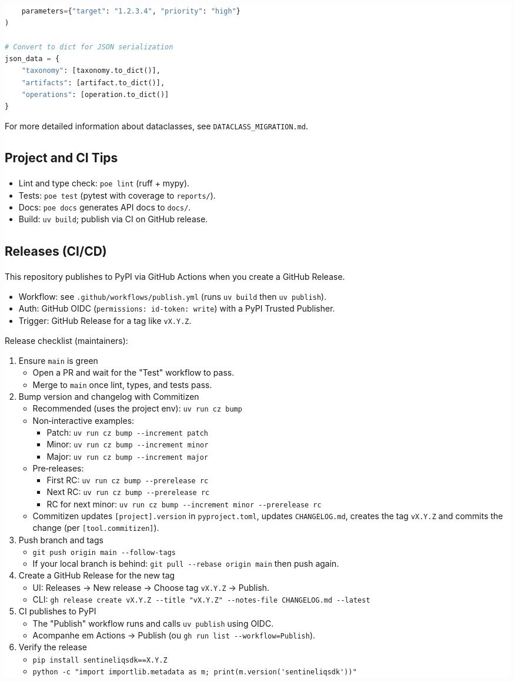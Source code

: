 ```python
    parameters={"target": "1.2.3.4", "priority": "high"}
)

# Convert to dict for JSON serialization
json_data = {
    "taxonomy": [taxonomy.to_dict()],
    "artifacts": [artifact.to_dict()],
    "operations": [operation.to_dict()]
}
```

For more detailed information about dataclasses, see `DATACLASS_MIGRATION.md`.

## Project and CI Tips

- Lint and type check: `poe lint` (ruff + mypy).
- Tests: `poe test` (pytest with coverage to `reports/`).
- Docs: `poe docs` generates API docs to `docs/`.
- Build: `uv build`; publish via CI on GitHub release.

## Releases (CI/CD)

This repository publishes to PyPI via GitHub Actions when you create a GitHub Release.

- Workflow: see `.github/workflows/publish.yml` (runs `uv build` then `uv publish`).
- Auth: GitHub OIDC (`permissions: id-token: write`) with a PyPI Trusted Publisher.
- Trigger: GitHub Release for a tag like `vX.Y.Z`.

Release checklist (maintainers):

1. Ensure `main` is green
   - Open a PR and wait for the "Test" workflow to pass.
   - Merge to `main` once lint, types, and tests pass.
2. Bump version and changelog with Commitizen
   - Recommended (uses the project env): `uv run cz bump`
   - Non‑interactive examples:
     - Patch: `uv run cz bump --increment patch`
     - Minor: `uv run cz bump --increment minor`
     - Major: `uv run cz bump --increment major`
   - Pre‑releases:
     - First RC: `uv run cz bump --prerelease rc`
     - Next RC: `uv run cz bump --prerelease rc`
     - RC for next minor: `uv run cz bump --increment minor --prerelease rc`
   - Commitizen updates `[project].version` in `pyproject.toml`, updates `CHANGELOG.md`,
     creates the tag `vX.Y.Z` and commits the change (per `[tool.commitizen]`).
3. Push branch and tags
   - `git push origin main --follow-tags`
   - If your local branch is behind: `git pull --rebase origin main` then push again.
4. Create a GitHub Release for the new tag
   - UI: Releases → New release → Choose tag `vX.Y.Z` → Publish.
   - CLI: `gh release create vX.Y.Z --title "vX.Y.Z" --notes-file CHANGELOG.md --latest`
5. CI publishes to PyPI
   - The "Publish" workflow runs and calls `uv publish` using OIDC.
   - Acompanhe em Actions → Publish (ou `gh run list --workflow=Publish`).
6. Verify the release
   - `pip install sentineliqsdk==X.Y.Z`
   - `python -c "import importlib.metadata as m; print(m.version('sentineliqsdk'))"`
